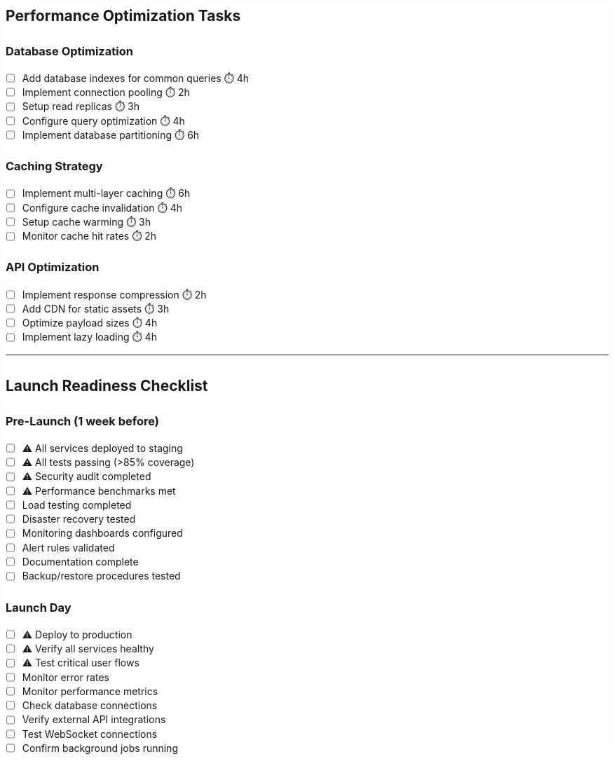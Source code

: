 
## Performance Optimization Tasks

### Database Optimization
- [ ] Add database indexes for common queries ⏱️ 4h
- [ ] Implement connection pooling ⏱️ 2h
- [ ] Setup read replicas ⏱️ 3h
- [ ] Configure query optimization ⏱️ 4h
- [ ] Implement database partitioning ⏱️ 6h

### Caching Strategy
- [ ] Implement multi-layer caching ⏱️ 6h
- [ ] Configure cache invalidation ⏱️ 4h
- [ ] Setup cache warming ⏱️ 3h
- [ ] Monitor cache hit rates ⏱️ 2h

### API Optimization
- [ ] Implement response compression ⏱️ 2h
- [ ] Add CDN for static assets ⏱️ 3h
- [ ] Optimize payload sizes ⏱️ 4h
- [ ] Implement lazy loading ⏱️ 4h

---

## Launch Readiness Checklist

### Pre-Launch (1 week before)
- [ ] ⚠️ All services deployed to staging
- [ ] ⚠️ All tests passing (>85% coverage)
- [ ] ⚠️ Security audit completed
- [ ] ⚠️ Performance benchmarks met
- [ ] Load testing completed
- [ ] Disaster recovery tested
- [ ] Monitoring dashboards configured
- [ ] Alert rules validated
- [ ] Documentation complete
- [ ] Backup/restore procedures tested

### Launch Day
- [ ] ⚠️ Deploy to production
- [ ] ⚠️ Verify all services healthy
- [ ] ⚠️ Test critical user flows
- [ ] Monitor error rates
- [ ] Monitor performance metrics
- [ ] Check database connections
- [ ] Verify external API integrations
- [ ] Test WebSocket connections
- [ ] Confirm background jobs running
